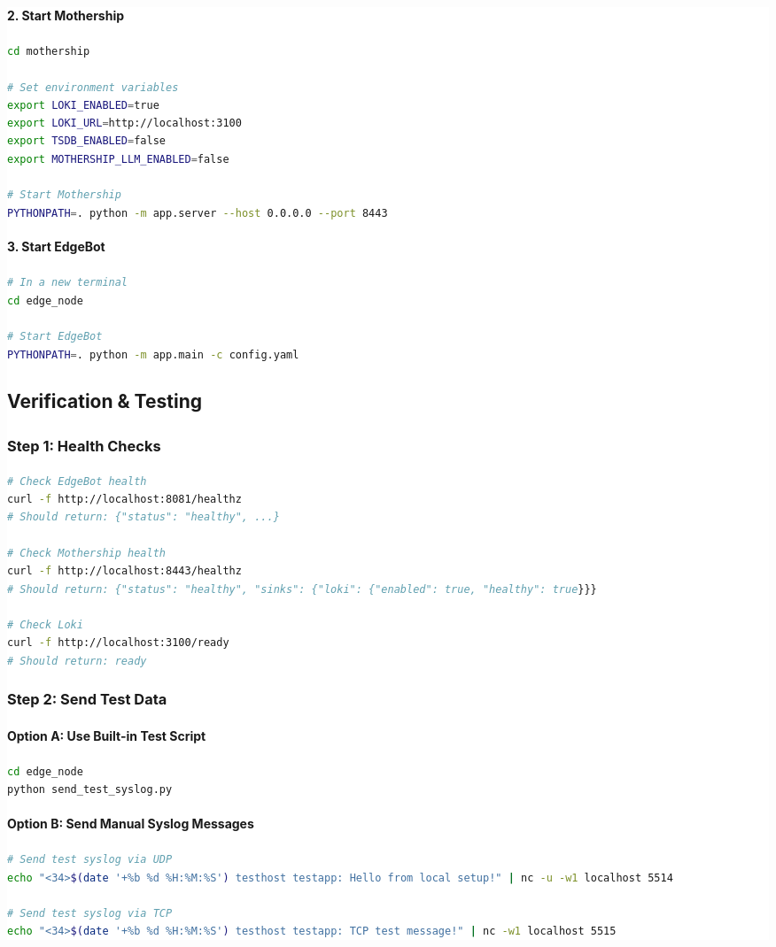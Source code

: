 #### 2. Start Mothership

```bash
cd mothership

# Set environment variables
export LOKI_ENABLED=true
export LOKI_URL=http://localhost:3100
export TSDB_ENABLED=false
export MOTHERSHIP_LLM_ENABLED=false

# Start Mothership
PYTHONPATH=. python -m app.server --host 0.0.0.0 --port 8443
```

#### 3. Start EdgeBot

```bash
# In a new terminal
cd edge_node

# Start EdgeBot
PYTHONPATH=. python -m app.main -c config.yaml
```

## Verification & Testing

### Step 1: Health Checks

```bash
# Check EdgeBot health
curl -f http://localhost:8081/healthz
# Should return: {"status": "healthy", ...}

# Check Mothership health  
curl -f http://localhost:8443/healthz
# Should return: {"status": "healthy", "sinks": {"loki": {"enabled": true, "healthy": true}}}

# Check Loki
curl -f http://localhost:3100/ready
# Should return: ready
```

### Step 2: Send Test Data

#### Option A: Use Built-in Test Script
```bash
cd edge_node
python send_test_syslog.py
```

#### Option B: Send Manual Syslog Messages
```bash
# Send test syslog via UDP
echo "<34>$(date '+%b %d %H:%M:%S') testhost testapp: Hello from local setup!" | nc -u -w1 localhost 5514

# Send test syslog via TCP
echo "<34>$(date '+%b %d %H:%M:%S') testhost testapp: TCP test message!" | nc -w1 localhost 5515
```
